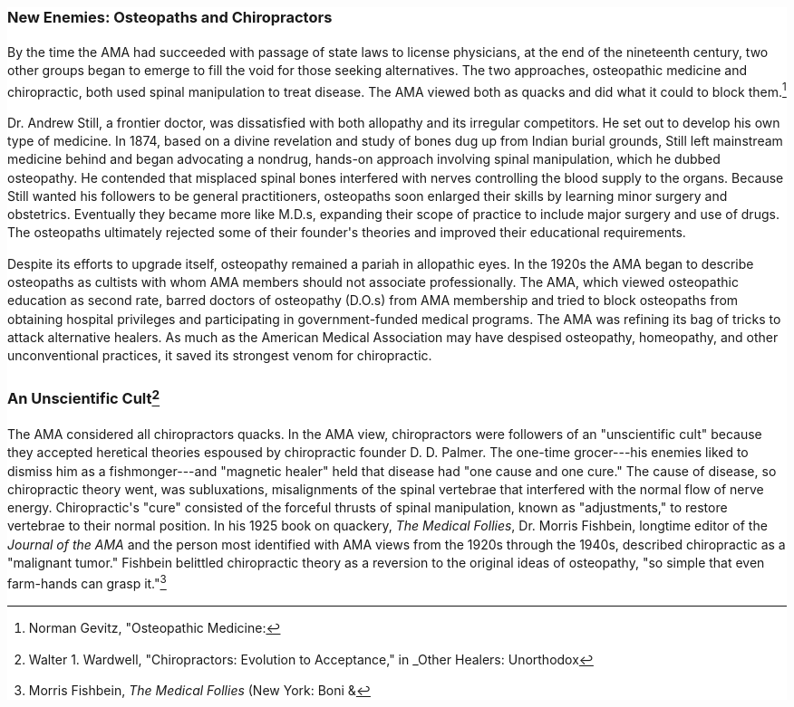 ### New Enemies: Osteopaths and Chiropractors

By the time the AMA had succeeded with passage of state laws to license
physicians, at the end of the nineteenth century, two other groups began
to emerge to fill the void for those seeking alternatives. The two
approaches, osteopathic medicine and chiropractic, both used spinal
manipulation to treat disease. The AMA viewed both as quacks and did
what it could to block them.[^6/2]

Dr. Andrew Still, a frontier doctor, was dissatisfied with both allopathy
and its irregular competitors. He set out to develop his own type of
medicine. In 1874, based on a divine revelation and study of bones dug
up from Indian burial grounds, Still left mainstream medicine behind
and began advocating a nondrug, hands-on approach involving spinal
manipulation, which he dubbed osteopathy. He contended that misplaced
spinal bones interfered with nerves controlling the blood supply
to the organs. Because Still wanted his followers to be general practitioners,
osteopaths soon enlarged their skills by learning minor surgery
and obstetrics. Eventually they became more like M.D.s, expanding their
scope of practice to include major surgery and use of drugs. The osteopaths
ultimately rejected some of their founder's theories and improved
their educational requirements.

Despite its efforts to upgrade itself, osteopathy remained a pariah
in allopathic eyes. In the 1920s the AMA began to describe osteopaths
as cultists with whom AMA members should not associate professionally.
The AMA, which viewed osteopathic education as second rate,
barred doctors of osteopathy (D.O.s) from AMA membership and tried
to block osteopaths from obtaining hospital privileges and participating
in government-funded medical programs. The AMA was refining its
bag of tricks to attack alternative healers. As much as the American
Medical Association may have despised osteopathy, homeopathy, and
other unconventional practices, it saved its strongest venom for chiropractic.

### An Unscientific Cult[^6/3]

The AMA considered all chiropractors quacks. In the AMA view, chiropractors
were followers of an "unscientific cult" because they accepted
heretical theories espoused by chiropractic founder D. D. Palmer. The
one-time grocer---his enemies liked to dismiss him as a fishmonger---and
"magnetic healer" held that disease had "one cause and one cure." The
cause of disease, so chiropractic theory went, was subluxations, misalignments
of the spinal vertebrae that interfered with the normal flow of
nerve energy. Chiropractic's "cure" consisted of the forceful thrusts of
spinal manipulation, known as "adjustments," to restore vertebrae to
their normal position. In his 1925 book on quackery, _The Medical Follies_,
Dr. Morris Fishbein, longtime editor of the _Journal of the AMA_ and the
person most identified with AMA views from the 1920s through the
1940s, described chiropractic as a "malignant tumor." Fishbein belittled
chiropractic theory as a reversion to the original ideas of osteopathy, "so
simple that even farm-hands can grasp it."[^6/4]


[^6/0]: In addition to other sources listed, interviews were conducted with B. J. Anderson, special
[^6/1]: David M. Eisenberg et al., "Unconventional Medicine in the United States," 3 _New England
[^6/2]: Norman Gevitz, "Osteopathic Medicine:
[^6/3]: Walter 1. Wardwell, "Chiropractors: Evolution to Acceptance," in _Other Healers: Unorthodox
[^6/4]: Morris Fishbein, _The Medical Follies_ (New York: Boni &
[^6/5]: _Ibid_, 98
[^6/6]: Developments relating to the efforts to suppress
[^6/7]: Robert B. Throckmorton,
[^6/8]: _Ibid_., 6
[^6/9]: _Ibid_., 9
[^6/10]: Deposition of Throckmorton,
[^6/11]: AMA Committee on Quackery, Report
[^6/12]: Memo from Robert Youngerman to Robert Thockmorton, 24 September
[^6/13]: Throckmorton, a veteran of the lowa
[^6/14]: The Committee on Quackery stated in a memo that "since its formation in 1964 \[the
[^6/15]: Material relating to H. Doyl Taylor is based on a deposition in the case of _Wilk et al. v. AMA et al._,
[^6/16]: In an interview Dr. Chester A. Wilk described Taylor
[^6/17]: Susan Getzendanner, U.S. District Court Judge, Northern District
[^6/18]: In 1961 the House of Delegates had adopted a generic position declaring
[^6/19]: In his deposition for the _Wilk_ case, William
[^6/20]: Ralph Lee Smith, _At Your Own Risk: The Case Against Chiropractic_ (New York: Trident
[^6/21]: Samuel R. Sherman, letter from H. Doyl Taylor, director, AMA Department
[^6/22]: Letter from Sherman to Taylor dated 1 March 1968
[^6/23]: In the undated memo,
[^6/24]: Taylor received a letter on 3 September 1968 from the American Society of Internal Medicine that
[^6/25]: Deposition of
[^6/26]: Mennell transcript, 99
[^6/27]: American Chiropractic Association, International Chiropractors Association and Council of State
[^6/28]: Minutes from the "Chiropractic Workshop," Michigan State Medical Society, held in Lansing on
[^6/29]: Comment on "dynamite" from letter 2 February 1971 by Marvin Reiter, of the National Association
[^6/30]: "Chiropractors, AMA Swap Fraud Claims," _Chicago Sun-Times_, 9 October 1966, 51
[^6/31]: Memo to the AMA Board of Trustees, 4 January 1971, plaintiff's exhibit 464, _Wilk_
[^6/32]: William Trever, in the Public Interest (Los Angeles: Scriptures Unlimited, 1972). The book was dedicated
[^6/33]: Chiropractors often repeated stories of AMA plots to destroy them. For example, chiropractors
[^6/34]: Trever, 1
[^6/35]: Chester A. Wilk
[^6/36]: The case was England et al. v. Louisiana State Board of Medical
[^6/37]: Ron Shaffer, "Scientologists Kept Files on 'Enemies,"" _Washington Post_, 16 May 1978, Al;
[^6/38]: This account is based on interviews with
[^6/39]: Ralph Lee Smith, "Scientology---Menace to Mental Health," _Today's Health_,
[^6/40]: The "doom program" is cited in "Dianetic Sect Said to Spy
[^6/41]: In 1977 FBI agents, armed with sledgehammers, buzz saws, crowbars, and search warrants,
[^6/42]: David Burnham, "A.M.A. Criticized on Chiropractic. House Unit Poses Question of Antitrust Aspects,"
[^6/43]: Since the 1960s, the once-outcast osteopathic
[^6/44]: From the deposition of Ralph Marshall, executive director of the
[^6/45]: Richard Lewis, "AMA Revamps Stand On Chiropractic,"
[^6/46]: James E. Doyle, Senior Judge, U.S.
[^6/47]: Testimony of Dr. Chester A. Wilk in Transcript of the Proceedings, _Wilk et al. v.
[^6/48]: Transcript of Proceedings, _Wilk_, 26 May 1987, 1266
[^6/49]: _Ibid_., 3132
[^6/50]: _Wilk et al. v. AMA et al._, Transcript of Proceedings, 2 July 1987, 3396
[^6/51]: Getzendanner, Memorandum Opinion and Order, 5
[^6/52]: _Ibid_., 23
[^6/53]: _Ibid_., 17
[^6/54]: _Ibid_., 35
[^6/55]: _Ibid_, 49
[^6/56]: _Ibid_., 48
[^6/57]: Michael Briggs, "Chiropractors'
[^6/58]: Settlement
[^6/59]: Natalie Angier, "Where
[^6/60]: The holdings are described in Hafner, Guide to the _American Medical Association Health Fraud and
[^6/61]: Barbara Ehrenreich
[^6/62]: _Ibid_., 37--38
[^6/63]: American Nurses
[^6/64]: Michael Weisskopf, "In Health Debate, Nurses
[^6/65]: Joe Neel, "Extending the Extenders: Clinton Plan Carves Out Bigger Role for Them---But Not
[^6/66]: American Medical
[^6/67]: American Nurses Association, "American Nurses Association Expresses Disappointment